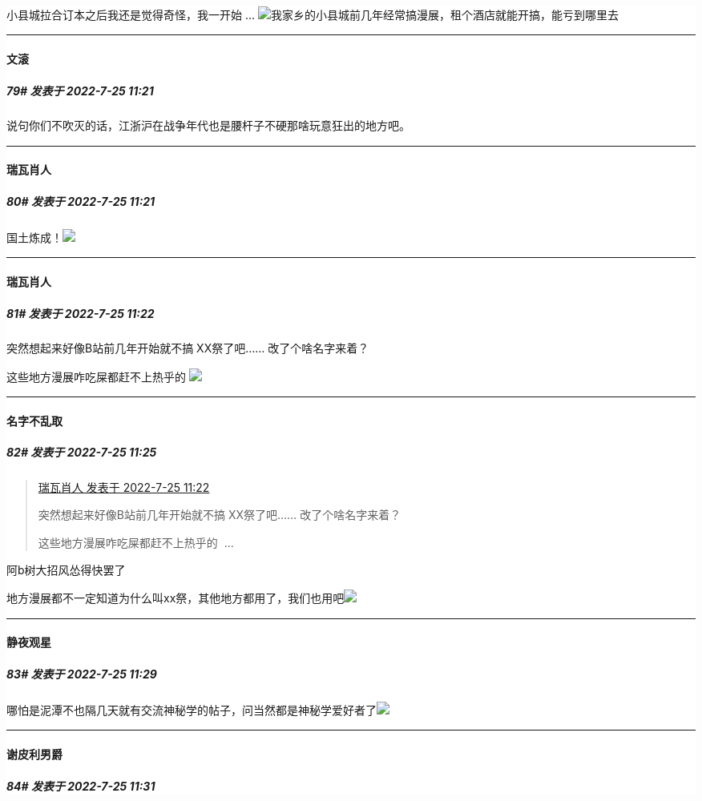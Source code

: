 小县城拉合订本之后我还是觉得奇怪，我一开始 ...</blockquote>
<img src="https://static.saraba1st.com/image/smiley/face2017/035.png" referrerpolicy="no-referrer">我家乡的小县城前几年经常搞漫展，租个酒店就能开搞，能亏到哪里去

*****

####  文滚  
##### 79#       发表于 2022-7-25 11:21

说句你们不吹灭的话，江浙沪在战争年代也是腰杆子不硬那啥玩意狂出的地方吧。



*****

####  瑞瓦肖人  
##### 80#       发表于 2022-7-25 11:21

国土炼成！<img src="https://static.saraba1st.com/image/smiley/face2017/068.png" referrerpolicy="no-referrer">

*****

####  瑞瓦肖人  
##### 81#       发表于 2022-7-25 11:22

突然想起来好像B站前几年开始就不搞 XX祭了吧…… 改了个啥名字来着？

这些地方漫展咋吃屎都赶不上热乎的 <img src="https://static.saraba1st.com/image/smiley/face2017/018.png" referrerpolicy="no-referrer">

*****

####  名字不乱取  
##### 82#       发表于 2022-7-25 11:25

<blockquote><a href="httphttps://bbs.saraba1st.com/2b/forum.php?mod=redirect&amp;goto=findpost&amp;pid=56790423&amp;ptid=2083042" target="_blank">瑞瓦肖人 发表于 2022-7-25 11:22</a>

突然想起来好像B站前几年开始就不搞 XX祭了吧…… 改了个啥名字来着？

这些地方漫展咋吃屎都赶不上热乎的  ...</blockquote>
阿b树大招风怂得快罢了

地方漫展都不一定知道为什么叫xx祭，其他地方都用了，我们也用吧<img src="https://static.saraba1st.com/image/smiley/face2017/067.png" referrerpolicy="no-referrer">

*****

####  静夜观星  
##### 83#       发表于 2022-7-25 11:29

哪怕是泥潭不也隔几天就有交流神秘学的帖子，问当然都是神秘学爱好者了<img src="https://static.saraba1st.com/image/smiley/face2017/067.png" referrerpolicy="no-referrer">

*****

####  谢皮利男爵  
##### 84#       发表于 2022-7-25 11:31
